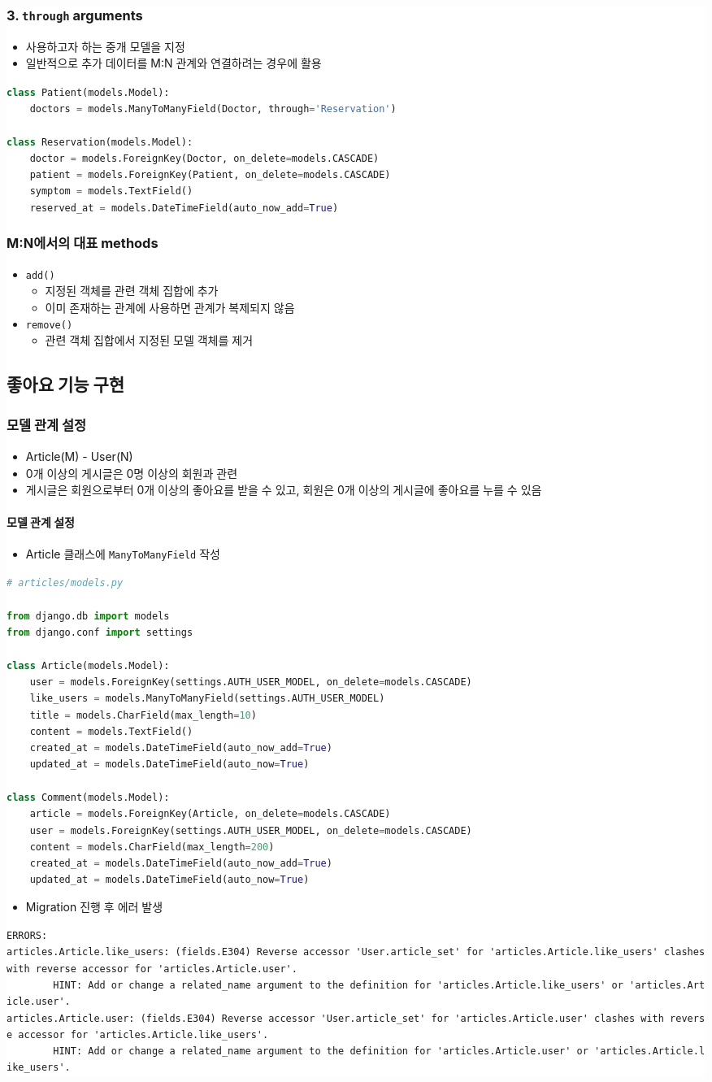 ### 3. `through` arguments
- 사용하고자 하는 중개 모델을 지정
- 일반적으로 추가 데이터를  M:N 관계와 연결하려는 경우에 활용
```python
class Patient(models.Model):
    doctors = models.ManyToManyField(Doctor, through='Reservation')

class Reservation(models.Model):
    doctor = models.ForeignKey(Doctor, on_delete=models.CASCADE)
    patient = models.ForeignKey(Patient, on_delete=models.CASCADE)
    symptom = models.TextField()
    reserved_at = models.DateTimeField(auto_now_add=True)
```

### M:N에서의 대표 methods
- `add()`
    - 지정된 객체를 관련 객체 집합에 추가
    - 이미 존재하는 관계에 사용하면 관계가 복제되지 않음
- `remove()`
    - 관련 객체 집합에서 지정된 모델 객체를 제거

## 좋아요 기능 구현
### 모델 관계 설정
- Article(M) - User(N)
- 0개 이상의 게시글은 0명 이상의 회원과 관련
- 게시글은 회원으로부터 0개 이상의 좋아요를 받을 수 있고, 회원은 0개 이상의 게시글에 좋아요를 누를 수 있음

#### 모델 관계 설정
- Article 클래스에 `ManyToManyField` 작성
```python
# articles/models.py

from django.db import models
from django.conf import settings

class Article(models.Model):
    user = models.ForeignKey(settings.AUTH_USER_MODEL, on_delete=models.CASCADE)
    like_users = models.ManyToManyField(settings.AUTH_USER_MODEL)
    title = models.CharField(max_length=10)
    content = models.TextField()
    created_at = models.DateTimeField(auto_now_add=True)
    updated_at = models.DateTimeField(auto_now=True)

class Comment(models.Model):
    article = models.ForeignKey(Article, on_delete=models.CASCADE)
    user = models.ForeignKey(settings.AUTH_USER_MODEL, on_delete=models.CASCADE)
    content = models.CharField(max_length=200)
    created_at = models.DateTimeField(auto_now_add=True)
    updated_at = models.DateTimeField(auto_now=True)
```
- Migration 진행 후 에러 발생
```
ERRORS:
articles.Article.like_users: (fields.E304) Reverse accessor 'User.article_set' for 'articles.Article.like_users' clashes with reverse accessor for 'articles.Article.user'. 
        HINT: Add or change a related_name argument to the definition for 'articles.Article.like_users' or 'articles.Article.user'.
articles.Article.user: (fields.E304) Reverse accessor 'User.article_set' for 'articles.Article.user' clashes with reverse accessor for 'articles.Article.like_users'.       
        HINT: Add or change a related_name argument to the definition for 'articles.Article.user' or 'articles.Article.like_users'.
```
